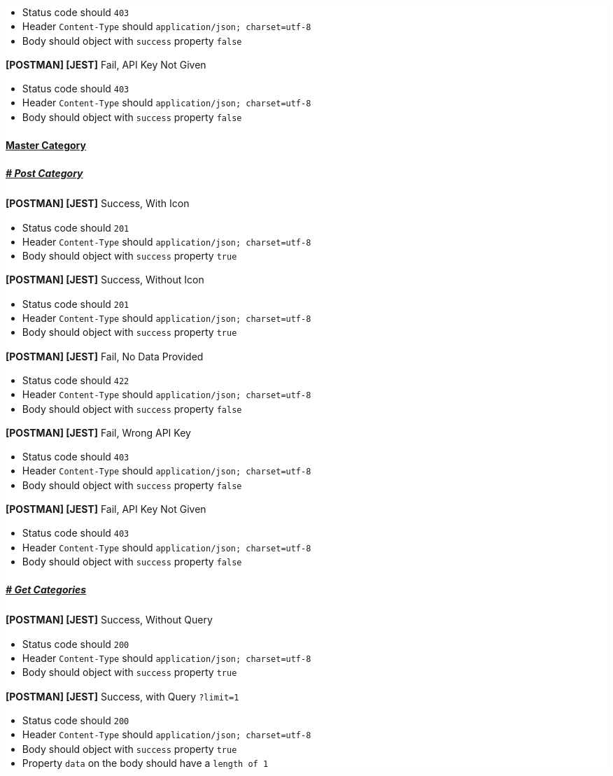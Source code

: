- Status code should `403`
- Header `Content-Type` should `application/json; charset=utf-8`
- Body should object with `success` property `false`

**[POSTMAN] [JEST]** Fail, API Key Not Given

- Status code should `403`
- Header `Content-Type` should `application/json; charset=utf-8`
- Body should object with `success` property `false`

#### [Master Category](#master-category)

##### [# Post Category](#post-category)

**[POSTMAN] [JEST]** Success, With Icon

- Status code should `201`
- Header `Content-Type` should `application/json; charset=utf-8`
- Body should object with `success` property `true`

**[POSTMAN] [JEST]** Success, Without Icon

- Status code should `201`
- Header `Content-Type` should `application/json; charset=utf-8`
- Body should object with `success` property `true`

**[POSTMAN] [JEST]** Fail, No Data Provided

- Status code should `422`
- Header `Content-Type` should `application/json; charset=utf-8`
- Body should object with `success` property `false`

**[POSTMAN] [JEST]** Fail, Wrong API Key

- Status code should `403`
- Header `Content-Type` should `application/json; charset=utf-8`
- Body should object with `success` property `false`

**[POSTMAN] [JEST]** Fail, API Key Not Given

- Status code should `403`
- Header `Content-Type` should `application/json; charset=utf-8`
- Body should object with `success` property `false`

##### [# Get Categories](#get-categories)

**[POSTMAN] [JEST]** Success, Without Query

- Status code should `200`
- Header `Content-Type` should `application/json; charset=utf-8`
- Body should object with `success` property `true`

**[POSTMAN] [JEST]** Success, with Query `?limit=1`

- Status code should `200`
- Header `Content-Type` should `application/json; charset=utf-8`
- Body should object with `success` property `true`
- Property `data` on the body should have a `length of 1`
